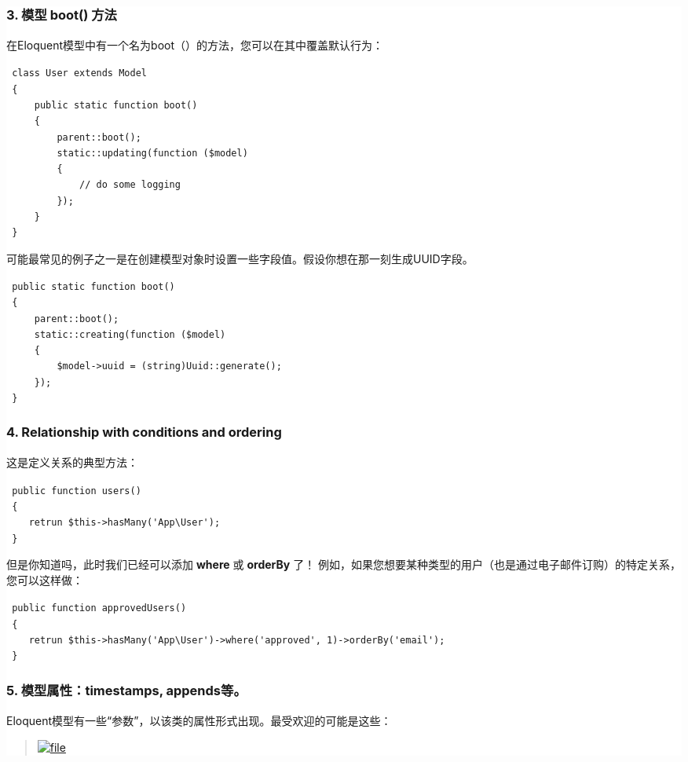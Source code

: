 ### 3\. 模型 boot() 方法

在Eloquent模型中有一个名为boot（）的方法，您可以在其中覆盖默认行为：

```
 class User extends Model
 {
     public static function boot()
     {
         parent::boot();
         static::updating(function ($model) 
         {
             // do some logging
         });
     }
 }
```

可能最常见的例子之一是在创建模型对象时设置一些字段值。假设你想在那一刻生成UUID字段。

```
 public static function boot()
 {
     parent::boot();
     static::creating(function ($model) 
     {
         $model->uuid = (string)Uuid::generate();
     });
 }
```

### 4\. Relationship with conditions and ordering

这是定义关系的典型方法：

```
 public function users()
 {
    retrun $this->hasMany('App\User');
 }
```

但是你知道吗，此时我们已经可以添加 **where** 或 **orderBy** 了！
例如，如果您想要某种类型的用户（也是通过电子邮件订购）的特定关系，您可以这样做：

```
 public function approvedUsers()
 {
    retrun $this->hasMany('App\User')->where('approved', 1)->orderBy('email');
 }
```

### 5\. 模型属性：timestamps, appends等。

Eloquent模型有一些“参数”，以该类的属性形式出现。最受欢迎的可能是这些：
>  [![file](https://hexo-blog.pek3b.qingstor.com/upload_images/71414-5fc3681a1d623e65.png!large?imageMogr2/auto-orient/strip%7CimageView2/2/w/1240)](https://iocaffcdn.phphub.org/uploads/images/201811/17/26261/K1MFHx3Nwo.png!large) 
